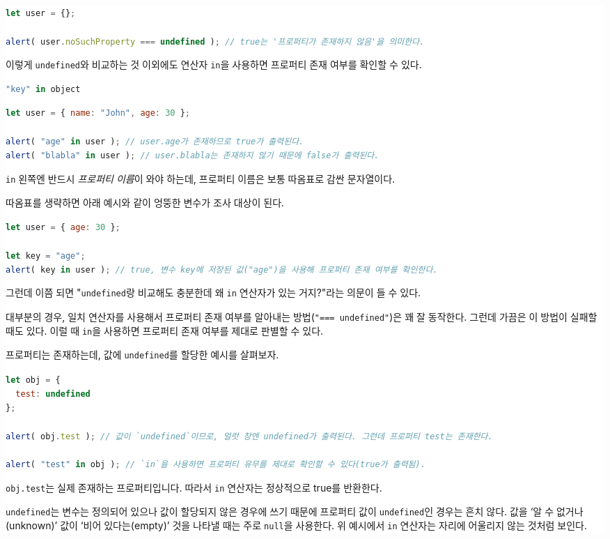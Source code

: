 ```javascript
let user = {};

alert( user.noSuchProperty === undefined ); // true는 '프로퍼티가 존재하지 않음'을 의미한다.
```



이렇게 `undefined`와 비교하는 것 이외에도 연산자 `in`을 사용하면 프로퍼티 존재 여부를 확인할 수 있다.

```javascript
"key" in object
```

```javascript
let user = { name: "John", age: 30 };

alert( "age" in user ); // user.age가 존재하므로 true가 출력된다.
alert( "blabla" in user ); // user.blabla는 존재하지 않기 때문에 false가 출력된다.
```



`in` 왼쪽엔 반드시 *프로퍼티 이름*이 와야 하는데, 프로퍼티 이름은 보통 따옴표로 감싼 문자열이다.

따옴표를 생략하면 아래 예시와 같이 엉뚱한 변수가 조사 대상이 된다.

```javascript
let user = { age: 30 };

let key = "age";
alert( key in user ); // true, 변수 key에 저장된 값("age")을 사용해 프로퍼티 존재 여부를 확인한다.
```

그런데 이쯤 되면 "`undefined`랑 비교해도 충분한데 왜 `in` 연산자가 있는 거지?"라는 의문이 들 수 있다.

대부분의 경우, 일치 연산자를 사용해서 프로퍼티 존재 여부를 알아내는 방법(`"=== undefined"`)은 꽤 잘 동작한다. 그런데 가끔은 이 방법이 실패할 때도 있다. 이럴 때 `in`을 사용하면 프로퍼티 존재 여부를 제대로 판별할 수 있다.



프로퍼티는 존재하는데, 값에 `undefined`를 할당한 예시를 살펴보자.

```javascript
let obj = {
  test: undefined
};

alert( obj.test ); // 값이 `undefined`이므로, 얼럿 창엔 undefined가 출력된다. 그런데 프로퍼티 test는 존재한다.

alert( "test" in obj ); // `in`을 사용하면 프로퍼티 유무를 제대로 확인할 수 있다(true가 출력됨).
```

`obj.test`는 실제 존재하는 프로퍼티입니다. 따라서 `in` 연산자는 정상적으로 true를 반환한다.

`undefined`는 변수는 정의되어 있으나 값이 할당되지 않은 경우에 쓰기 때문에 프로퍼티 값이 `undefined`인 경우는 흔치 않다. 값을 ‘알 수 없거나(unknown)’ 값이 ‘비어 있다는(empty)’ 것을 나타낼 때는 주로 `null`을 사용한다. 위 예시에서 `in` 연산자는 자리에 어울리지 않는 것처럼 보인다.






